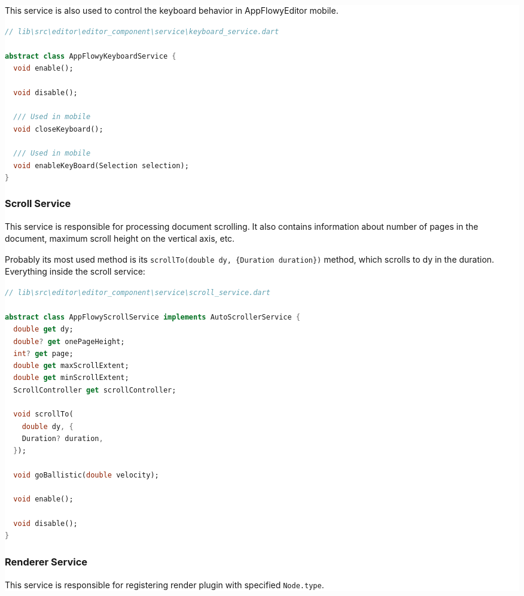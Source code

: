 This service is also used to control the keyboard behavior in AppFlowyEditor mobile.

```dart
// lib\src\editor\editor_component\service\keyboard_service.dart

abstract class AppFlowyKeyboardService {
  void enable();
  
  void disable();
  
  /// Used in mobile
  void closeKeyboard();
  
  /// Used in mobile
  void enableKeyBoard(Selection selection);
}  
```

### Scroll Service

This service is responsible for processing document scrolling. It also contains information about number of pages in the document, maximum scroll height on the vertical axis, etc.

Probably its most used method is its `scrollTo(double dy, {Duration duration})` method, which scrolls to dy in the duration. Everything inside the scroll service:

```dart
// lib\src\editor\editor_component\service\scroll_service.dart

abstract class AppFlowyScrollService implements AutoScrollerService {
  double get dy;
  double? get onePageHeight;
  int? get page;
  double get maxScrollExtent;
  double get minScrollExtent;
  ScrollController get scrollController;

  void scrollTo(
    double dy, {
    Duration? duration,
  });

  void goBallistic(double velocity);

  void enable();

  void disable();
}
```

### Renderer Service

This service is responsible for registering render plugin with specified `Node.type`.
